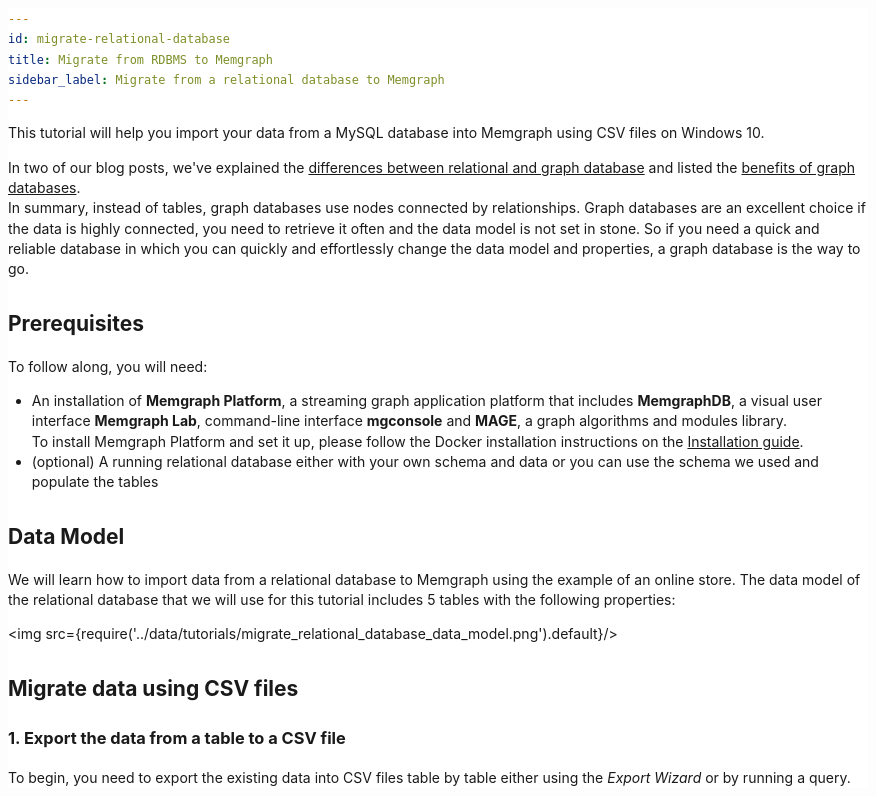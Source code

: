 ```yaml
---
id: migrate-relational-database
title: Migrate from RDBMS to Memgraph
sidebar_label: Migrate from a relational database to Memgraph
---
```


This tutorial will help you import your data from a MySQL database into Memgraph
using CSV files on Windows 10.

In two of our blog posts, we've explained the [differences between relational
and graph
database](https://memgraph.com/blog/graph-database-vs-relational-database) and
listed the [benefits of graph
databases](https://memgraph.com/blog/the-benefits-of-using-a-graph-database-instead-of-sql).<br/>
In summary, instead of tables, graph databases use nodes connected by
relationships. Graph databases are an excellent choice if the data is highly
connected, you need to retrieve it often and the data model is not set in stone.
So if you need a quick and reliable database in which you can quickly and
effortlessly change the data model and properties, a graph database is the way
to go.

## Prerequisites

To follow along, you will need:

- An installation of **Memgraph Platform**, a streaming graph application
  platform that includes **MemgraphDB**, a visual user interface **Memgraph
  Lab**, command-line interface **mgconsole** and **MAGE**, a graph algorithms
  and modules library.<br/>
  To install Memgraph Platform and set it up, please follow the Docker
  installation instructions on the [Installation
  guide](/installation/overview.md).
- (optional) A running relational database either with your own schema and data
  or you can use the schema we used and populate the tables

## Data Model

We will learn how to import data from a relational database to Memgraph using
the example of an online store. The data model of the relational database that
we will use for this tutorial includes 5 tables with the following properties:

<img src={require('../data/tutorials/migrate_relational_database_data_model.png').default}/>

## Migrate data using CSV files

### 1. Export the data from a table to a CSV file

To begin, you need to export the existing data into CSV files table by table
either using the *Export Wizard* or by running a query.
